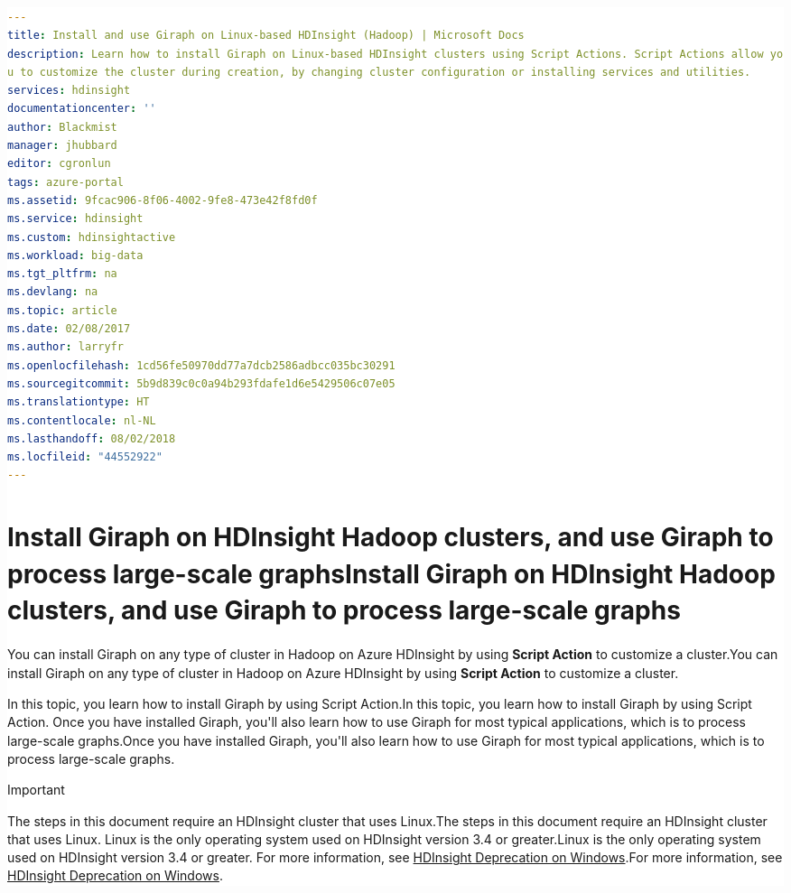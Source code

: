 ```yaml
---
title: Install and use Giraph on Linux-based HDInsight (Hadoop) | Microsoft Docs
description: Learn how to install Giraph on Linux-based HDInsight clusters using Script Actions. Script Actions allow you to customize the cluster during creation, by changing cluster configuration or installing services and utilities.
services: hdinsight
documentationcenter: ''
author: Blackmist
manager: jhubbard
editor: cgronlun
tags: azure-portal
ms.assetid: 9fcac906-8f06-4002-9fe8-473e42f8fd0f
ms.service: hdinsight
ms.custom: hdinsightactive
ms.workload: big-data
ms.tgt_pltfrm: na
ms.devlang: na
ms.topic: article
ms.date: 02/08/2017
ms.author: larryfr
ms.openlocfilehash: 1cd56fe50970dd77a7dcb2586adbcc035bc30291
ms.sourcegitcommit: 5b9d839c0c0a94b293fdafe1d6e5429506c07e05
ms.translationtype: HT
ms.contentlocale: nl-NL
ms.lasthandoff: 08/02/2018
ms.locfileid: "44552922"
---
```

# <a name="install-giraph-on-hdinsight-hadoop-clusters-and-use-giraph-to-process-large-scale-graphs"></a><span data-ttu-id="f133d-104">Install Giraph on HDInsight Hadoop clusters, and use Giraph to process large-scale graphs</span><span class="sxs-lookup"><span data-stu-id="f133d-104">Install Giraph on HDInsight Hadoop clusters, and use Giraph to process large-scale graphs</span></span>

<span data-ttu-id="f133d-105">You can install Giraph on any type of cluster in Hadoop on Azure HDInsight by using **Script Action** to customize a cluster.</span><span class="sxs-lookup"><span data-stu-id="f133d-105">You can install Giraph on any type of cluster in Hadoop on Azure HDInsight by using **Script Action** to customize a cluster.</span></span>

<span data-ttu-id="f133d-106">In this topic, you learn how to install Giraph by using Script Action.</span><span class="sxs-lookup"><span data-stu-id="f133d-106">In this topic, you learn how to install Giraph by using Script Action.</span></span> <span data-ttu-id="f133d-107">Once you have installed Giraph, you'll also learn how to use Giraph for most typical applications, which is to process large-scale graphs.</span><span class="sxs-lookup"><span data-stu-id="f133d-107">Once you have installed Giraph, you'll also learn how to use Giraph for most typical applications, which is to process large-scale graphs.</span></span>

> [!IMPORTANT]
> <span data-ttu-id="f133d-108">The steps in this document require an HDInsight cluster that uses Linux.</span><span class="sxs-lookup"><span data-stu-id="f133d-108">The steps in this document require an HDInsight cluster that uses Linux.</span></span> <span data-ttu-id="f133d-109">Linux is the only operating system used on HDInsight version 3.4 or greater.</span><span class="sxs-lookup"><span data-stu-id="f133d-109">Linux is the only operating system used on HDInsight version 3.4 or greater.</span></span> <span data-ttu-id="f133d-110">For more information, see [HDInsight Deprecation on Windows](hdinsight-component-versioning.md#hdi-version-33-nearing-deprecation-date).</span><span class="sxs-lookup"><span data-stu-id="f133d-110">For more information, see [HDInsight Deprecation on Windows](hdinsight-component-versioning.md#hdi-version-33-nearing-deprecation-date).</span></span>
